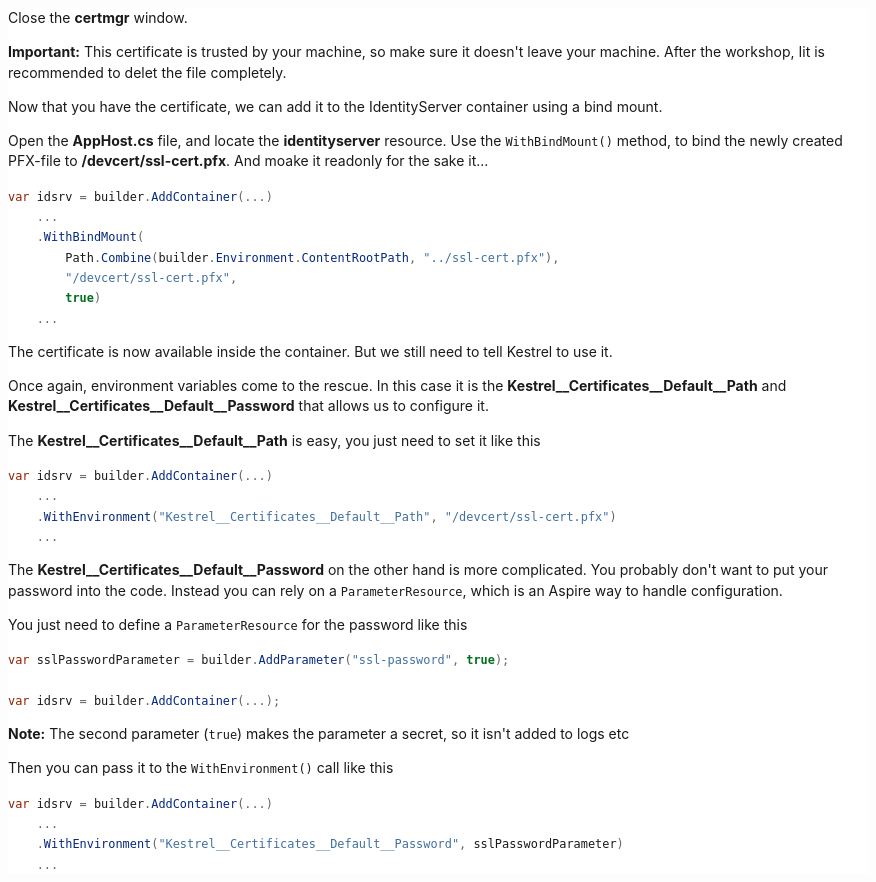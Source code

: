 Close the __certmgr__ window.

__Important:__ This certificate is trusted by your machine, so make sure it doesn't leave your machine. After the workshop, Iit is recommended to delet the file completely.

Now that you have the certificate, we can add it to the IdentityServer container using a bind mount.

Open the __AppHost.cs__ file, and locate the __identityserver__ resource. Use the `WithBindMount()` method, to bind the newly created PFX-file to __/devcert/ssl-cert.pfx__. And moake it readonly for the sake it...

```csharp
var idsrv = builder.AddContainer(...)		      
    ...
    .WithBindMount(
        Path.Combine(builder.Environment.ContentRootPath, "../ssl-cert.pfx"), 
        "/devcert/ssl-cert.pfx", 
        true)
    ...
```

The certificate is now available inside the container. But we still need to tell Kestrel to use it.

Once again, environment variables come to the rescue. In this case it is the __Kestrel__Certificates__Default__Path__ and __Kestrel__Certificates__Default__Password__ that allows us to configure it.

The __Kestrel__Certificates__Default__Path__ is easy, you just need to set it like this

```csharp
var idsrv = builder.AddContainer(...)		      
    ...
    .WithEnvironment("Kestrel__Certificates__Default__Path", "/devcert/ssl-cert.pfx")
    ...
```

The __Kestrel__Certificates__Default__Password__ on the other hand is more complicated. You probably don't want to put your password into the code. Instead you can rely on a `ParameterResource`, which is an Aspire way to handle configuration.

You just need to define a `ParameterResource` for the password like this

```csharp
var sslPasswordParameter = builder.AddParameter("ssl-password", true);

var idsrv = builder.AddContainer(...);
```

__Note:__ The second parameter (`true`) makes the parameter a secret, so it isn't added to logs etc

Then you can pass it to the `WithEnvironment()` call like this

```csharp
var idsrv = builder.AddContainer(...)		      
    ...
    .WithEnvironment("Kestrel__Certificates__Default__Password", sslPasswordParameter)
    ...
```
